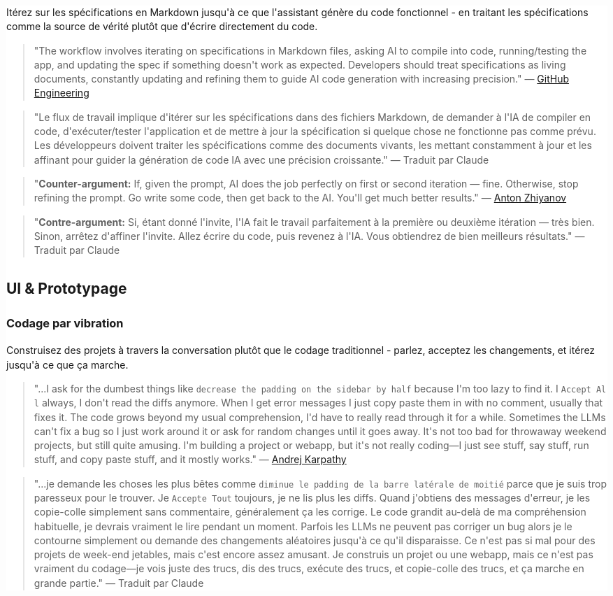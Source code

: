 Itérez sur les spécifications en Markdown jusqu'à ce que l'assistant génère du code fonctionnel - en traitant les spécifications comme la source de vérité plutôt que d'écrire directement du code.

> "The workflow involves iterating on specifications in Markdown files, asking AI to compile into code, running/testing the app, and updating the spec if something doesn't work as expected. Developers should treat specifications as living documents, constantly updating and refining them to guide AI code generation with increasing precision."
> — [GitHub Engineering](https://github.blog/ai-and-ml/generative-ai/spec-driven-development-using-markdown-as-a-programming-language-when-building-with-ai/)

> "Le flux de travail implique d'itérer sur les spécifications dans des fichiers Markdown, de demander à l'IA de compiler en code, d'exécuter/tester l'application et de mettre à jour la spécification si quelque chose ne fonctionne pas comme prévu. Les développeurs doivent traiter les spécifications comme des documents vivants, les mettant constamment à jour et les affinant pour guider la génération de code IA avec une précision croissante."
> — Traduit par Claude

> "**Counter-argument:** If, given the prompt, AI does the job perfectly on first or second iteration — fine. Otherwise, stop refining the prompt. Go write some code, then get back to the AI. You'll get much better results."
> — [Anton Zhiyanov](https://antonz.org/write-code/#:~:text=If%2C%20given%20the%20prompt%2C%20AI%20does%20the%20job%20perfectly%20on%20first%20or%20second%20iteration%20%E2%80%94%20fine.%20Otherwise%2C%20stop%20refining%20the%20prompt)

> "**Contre-argument:** Si, étant donné l'invite, l'IA fait le travail parfaitement à la première ou deuxième itération — très bien. Sinon, arrêtez d'affiner l'invite. Allez écrire du code, puis revenez à l'IA. Vous obtiendrez de bien meilleurs résultats."
> — Traduit par Claude

## UI & Prototypage

### Codage par vibration

Construisez des projets à travers la conversation plutôt que le codage traditionnel - parlez, acceptez les changements, et itérez jusqu'à ce que ça marche.

> "...I ask for the dumbest things like `decrease the padding on the sidebar by half` because I'm too lazy to find it. I `Accept All` always, I don't read the diffs anymore. When I get error messages I just copy paste them in with no comment, usually that fixes it. The code grows beyond my usual comprehension, I'd have to really read through it for a while. Sometimes the LLMs can't fix a bug so I just work around it or ask for random changes until it goes away. It's not too bad for throwaway weekend projects, but still quite amusing. I'm building a project or webapp, but it's not really coding—I just see stuff, say stuff, run stuff, and copy paste stuff, and it mostly works."
> — [Andrej Karpathy](https://x.com/karpathy/status/1886192184808149383)

> "...je demande les choses les plus bêtes comme `diminue le padding de la barre latérale de moitié` parce que je suis trop paresseux pour le trouver. Je `Accepte Tout` toujours, je ne lis plus les diffs. Quand j'obtiens des messages d'erreur, je les copie-colle simplement sans commentaire, généralement ça les corrige. Le code grandit au-delà de ma compréhension habituelle, je devrais vraiment le lire pendant un moment. Parfois les LLMs ne peuvent pas corriger un bug alors je le contourne simplement ou demande des changements aléatoires jusqu'à ce qu'il disparaisse. Ce n'est pas si mal pour des projets de week-end jetables, mais c'est encore assez amusant. Je construis un projet ou une webapp, mais ce n'est pas vraiment du codage—je vois juste des trucs, dis des trucs, exécute des trucs, et copie-colle des trucs, et ça marche en grande partie."
> — Traduit par Claude
